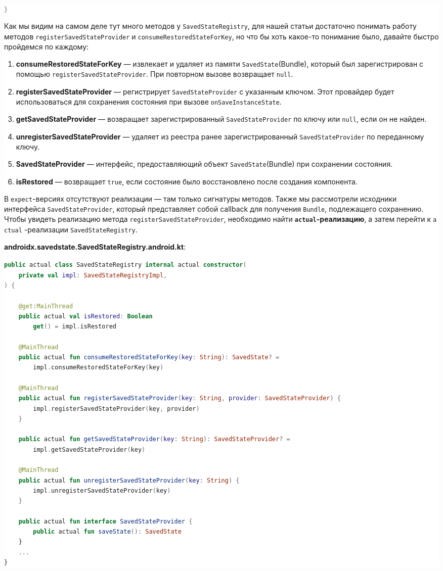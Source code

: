 ```kotlin
}
```

Как мы видим на самом деле тут много методов у `SavedStateRegistry`, для нашей статьи достаточно понимать работу методов
`registerSavedStateProvider` и `consumeRestoredStateForKey`, но что бы хоть какое-то понимание было, давайте быстро пройдемся по каждому:

1. **consumeRestoredStateForKey** — извлекает и удаляет из памяти `SavedState`(Bundle), который был зарегистрирован с помощью
   `registerSavedStateProvider`. При повторном вызове возвращает `null`.

2. **registerSavedStateProvider** — регистрирует `SavedStateProvider` с указанным ключом.
   Этот провайдер будет использоваться для сохранения состояния при вызове `onSaveInstanceState`.

3. **getSavedStateProvider** — возвращает зарегистрированный `SavedStateProvider` по ключу или `null`, если он не найден.

4. **unregisterSavedStateProvider** — удаляет из реестра ранее зарегистрированный `SavedStateProvider` по переданному ключу.

5. **SavedStateProvider** — интерфейс, предоставляющий объект `SavedState`(Bundle) при сохранении состояния.

6. **isRestored** — возвращает `true`, если состояние было восстановлено после создания компонента.

В `expect`-версиях отсутствуют реализации — там только сигнатуры методов.
Также мы рассмотрели исходники интерфейса `SavedStateProvider`, который представляет собой callback для получения `Bundle`, подлежащего
сохранению.
Чтобы увидеть реализацию метода `registerSavedStateProvider`, необходимо найти **`actual`-реализацию**, а затем перейти к `actual`
-реализации `SavedStateRegistry`.

**androidx.savedstate.SavedStateRegistry.android.kt**:

```kotlin
public actual class SavedStateRegistry internal actual constructor(
    private val impl: SavedStateRegistryImpl,
) {

    @get:MainThread
    public actual val isRestored: Boolean
        get() = impl.isRestored

    @MainThread
    public actual fun consumeRestoredStateForKey(key: String): SavedState? =
        impl.consumeRestoredStateForKey(key)

    @MainThread
    public actual fun registerSavedStateProvider(key: String, provider: SavedStateProvider) {
        impl.registerSavedStateProvider(key, provider)
    }

    public actual fun getSavedStateProvider(key: String): SavedStateProvider? =
        impl.getSavedStateProvider(key)

    @MainThread
    public actual fun unregisterSavedStateProvider(key: String) {
        impl.unregisterSavedStateProvider(key)
    }

    public actual fun interface SavedStateProvider {
        public actual fun saveState(): SavedState
    }
    ...
}
```